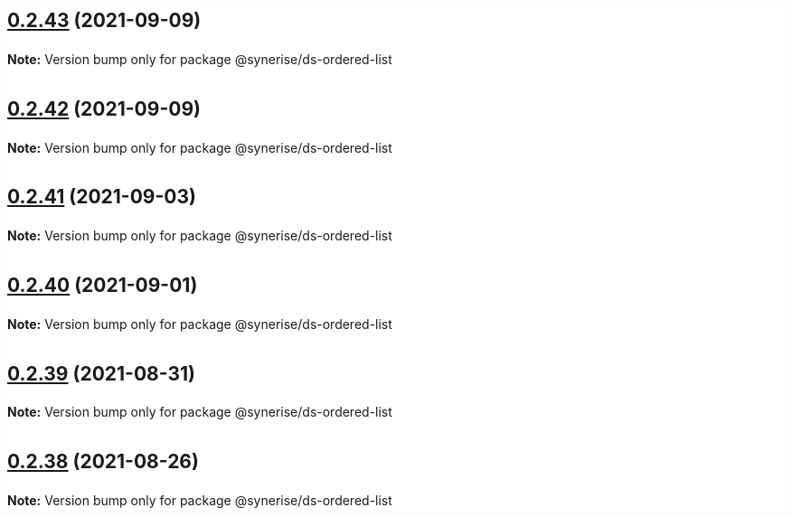 
## [0.2.43](https://github.com/Synerise/synerise-design/compare/@synerise/ds-ordered-list@0.2.42...@synerise/ds-ordered-list@0.2.43) (2021-09-09)

**Note:** Version bump only for package @synerise/ds-ordered-list





## [0.2.42](https://github.com/Synerise/synerise-design/compare/@synerise/ds-ordered-list@0.2.41...@synerise/ds-ordered-list@0.2.42) (2021-09-09)

**Note:** Version bump only for package @synerise/ds-ordered-list





## [0.2.41](https://github.com/Synerise/synerise-design/compare/@synerise/ds-ordered-list@0.2.40...@synerise/ds-ordered-list@0.2.41) (2021-09-03)

**Note:** Version bump only for package @synerise/ds-ordered-list





## [0.2.40](https://github.com/Synerise/synerise-design/compare/@synerise/ds-ordered-list@0.2.39...@synerise/ds-ordered-list@0.2.40) (2021-09-01)

**Note:** Version bump only for package @synerise/ds-ordered-list





## [0.2.39](https://github.com/Synerise/synerise-design/compare/@synerise/ds-ordered-list@0.2.38...@synerise/ds-ordered-list@0.2.39) (2021-08-31)

**Note:** Version bump only for package @synerise/ds-ordered-list





## [0.2.38](https://github.com/Synerise/synerise-design/compare/@synerise/ds-ordered-list@0.2.37...@synerise/ds-ordered-list@0.2.38) (2021-08-26)

**Note:** Version bump only for package @synerise/ds-ordered-list




